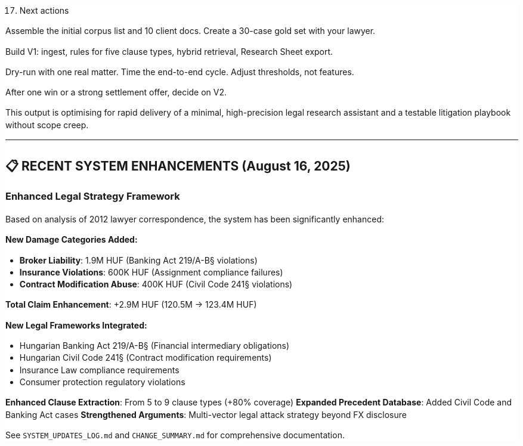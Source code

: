 17) Next actions

Assemble the initial corpus list and 10 client docs. Create a 30-case gold set with your lawyer.

Build V1: ingest, rules for five clause types, hybrid retrieval, Research Sheet export.

Dry-run with one real matter. Time the end-to-end cycle. Adjust thresholds, not features.

After one win or a strong settlement offer, decide on V2.

This output is optimising for rapid delivery of a minimal, high-precision legal research assistant and a testable litigation playbook without scope creep.

---

## 📋 RECENT SYSTEM ENHANCEMENTS (August 16, 2025)

### Enhanced Legal Strategy Framework
Based on analysis of 2012 lawyer correspondence, the system has been significantly enhanced:

**New Damage Categories Added:**
- **Broker Liability**: 1.9M HUF (Banking Act 219/A-B§ violations)
- **Insurance Violations**: 600K HUF (Assignment compliance failures)  
- **Contract Modification Abuse**: 400K HUF (Civil Code 241§ violations)

**Total Claim Enhancement**: +2.9M HUF (120.5M → 123.4M HUF)

**New Legal Frameworks Integrated:**
- Hungarian Banking Act 219/A-B§ (Financial intermediary obligations)
- Hungarian Civil Code 241§ (Contract modification requirements)
- Insurance Law compliance requirements
- Consumer protection regulatory violations

**Enhanced Clause Extraction**: From 5 to 9 clause types (+80% coverage)
**Expanded Precedent Database**: Added Civil Code and Banking Act cases
**Strengthened Arguments**: Multi-vector legal attack strategy beyond FX disclosure

See `SYSTEM_UPDATES_LOG.md` and `CHANGE_SUMMARY.md` for comprehensive documentation.
